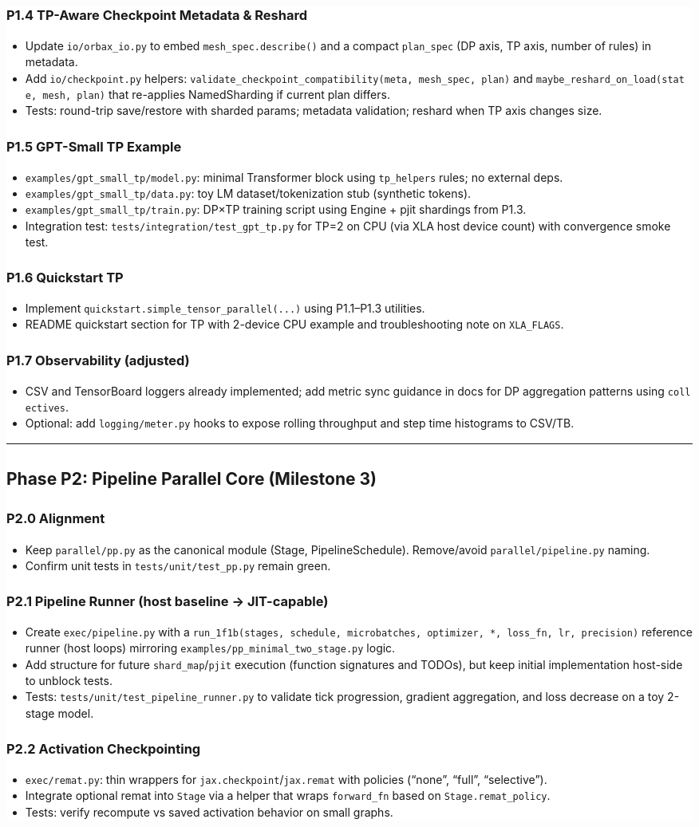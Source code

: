 ### P1.4 TP-Aware Checkpoint Metadata & Reshard
- Update `io/orbax_io.py` to embed `mesh_spec.describe()` and a compact `plan_spec` (DP axis, TP axis, number of rules) in metadata.
- Add `io/checkpoint.py` helpers: `validate_checkpoint_compatibility(meta, mesh_spec, plan)` and `maybe_reshard_on_load(state, mesh, plan)` that re-applies NamedSharding if current plan differs.
- Tests: round-trip save/restore with sharded params; metadata validation; reshard when TP axis changes size.

### P1.5 GPT-Small TP Example
- `examples/gpt_small_tp/model.py`: minimal Transformer block using `tp_helpers` rules; no external deps.
- `examples/gpt_small_tp/data.py`: toy LM dataset/tokenization stub (synthetic tokens).
- `examples/gpt_small_tp/train.py`: DP×TP training script using Engine + pjit shardings from P1.3.
- Integration test: `tests/integration/test_gpt_tp.py` for TP=2 on CPU (via XLA host device count) with convergence smoke test.

### P1.6 Quickstart TP
- Implement `quickstart.simple_tensor_parallel(...)` using P1.1–P1.3 utilities.
- README quickstart section for TP with 2-device CPU example and troubleshooting note on `XLA_FLAGS`.

### P1.7 Observability (adjusted)
- CSV and TensorBoard loggers already implemented; add metric sync guidance in docs for DP aggregation patterns using `collectives`.
- Optional: add `logging/meter.py` hooks to expose rolling throughput and step time histograms to CSV/TB.

---

## Phase P2: Pipeline Parallel Core (Milestone 3)

### P2.0 Alignment
- Keep `parallel/pp.py` as the canonical module (Stage, PipelineSchedule). Remove/avoid `parallel/pipeline.py` naming.
- Confirm unit tests in `tests/unit/test_pp.py` remain green.

### P2.1 Pipeline Runner (host baseline → JIT-capable)
- Create `exec/pipeline.py` with a `run_1f1b(stages, schedule, microbatches, optimizer, *, loss_fn, lr, precision)` reference runner (host loops) mirroring `examples/pp_minimal_two_stage.py` logic.
- Add structure for future `shard_map`/`pjit` execution (function signatures and TODOs), but keep initial implementation host-side to unblock tests.
- Tests: `tests/unit/test_pipeline_runner.py` to validate tick progression, gradient aggregation, and loss decrease on a toy 2-stage model.

### P2.2 Activation Checkpointing
- `exec/remat.py`: thin wrappers for `jax.checkpoint`/`jax.remat` with policies (“none”, “full”, “selective”).
- Integrate optional remat into `Stage` via a helper that wraps `forward_fn` based on `Stage.remat_policy`.
- Tests: verify recompute vs saved activation behavior on small graphs.

